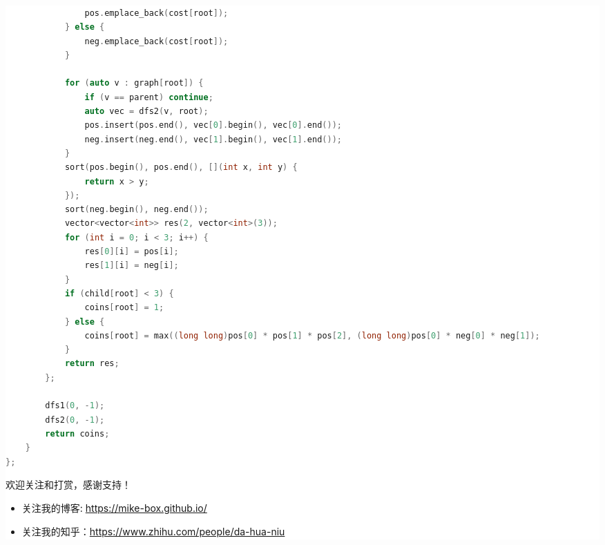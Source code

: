 ```C++ [sol1-C++]
                pos.emplace_back(cost[root]);
            } else {
                neg.emplace_back(cost[root]);
            }
            
            for (auto v : graph[root]) {
                if (v == parent) continue;
                auto vec = dfs2(v, root);
                pos.insert(pos.end(), vec[0].begin(), vec[0].end());
                neg.insert(neg.end(), vec[1].begin(), vec[1].end());
            }
            sort(pos.begin(), pos.end(), [](int x, int y) {
                return x > y;
            });
            sort(neg.begin(), neg.end());
            vector<vector<int>> res(2, vector<int>(3));
            for (int i = 0; i < 3; i++) {
                res[0][i] = pos[i];
                res[1][i] = neg[i];
            }
            if (child[root] < 3) {
                coins[root] = 1;
            } else {
                coins[root] = max((long long)pos[0] * pos[1] * pos[2], (long long)pos[0] * neg[0] * neg[1]);
            }
            return res;
        };
        
        dfs1(0, -1);
        dfs2(0, -1);
        return coins;
    }
};         
```


欢迎关注和打赏，感谢支持！

+ 关注我的博客: https://mike-box.github.io/

+ 关注我的知乎：https://www.zhihu.com/people/da-hua-niu

  

